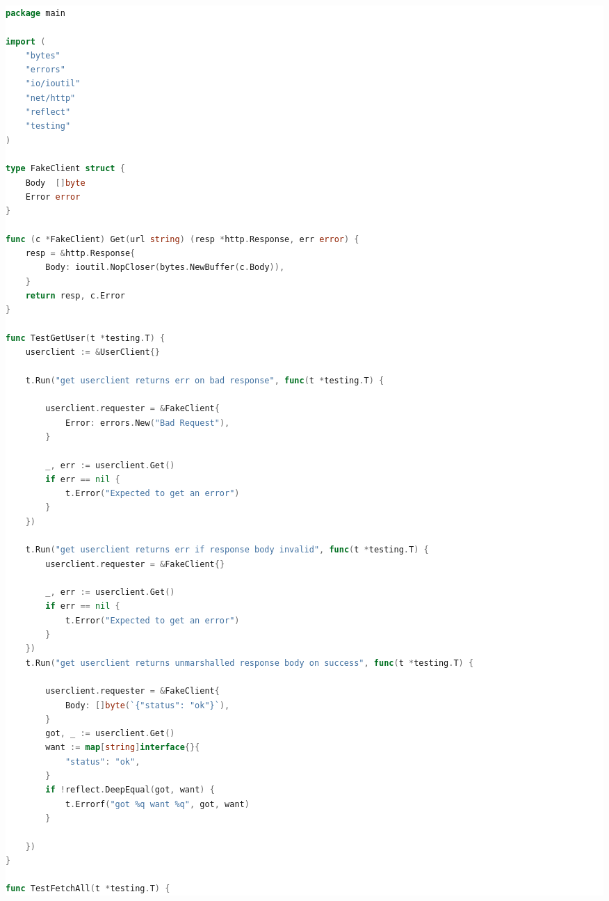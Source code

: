 ````go
package main

import (
	"bytes"
	"errors"
	"io/ioutil"
	"net/http"
	"reflect"
	"testing"
)

type FakeClient struct {
	Body  []byte
	Error error
}

func (c *FakeClient) Get(url string) (resp *http.Response, err error) {
	resp = &http.Response{
		Body: ioutil.NopCloser(bytes.NewBuffer(c.Body)),
	}
	return resp, c.Error
}

func TestGetUser(t *testing.T) {
	userclient := &UserClient{}

	t.Run("get userclient returns err on bad response", func(t *testing.T) {

		userclient.requester = &FakeClient{
			Error: errors.New("Bad Request"),
		}

		_, err := userclient.Get()
		if err == nil {
			t.Error("Expected to get an error")
		}
	})

	t.Run("get userclient returns err if response body invalid", func(t *testing.T) {
		userclient.requester = &FakeClient{}

		_, err := userclient.Get()
		if err == nil {
			t.Error("Expected to get an error")
		}
	})
	t.Run("get userclient returns unmarshalled response body on success", func(t *testing.T) {

		userclient.requester = &FakeClient{
			Body: []byte(`{"status": "ok"}`),
		}
		got, _ := userclient.Get()
		want := map[string]interface{}{
			"status": "ok",
		}
		if !reflect.DeepEqual(got, want) {
			t.Errorf("got %q want %q", got, want)
		}

	})
}

func TestFetchAll(t *testing.T) {
````